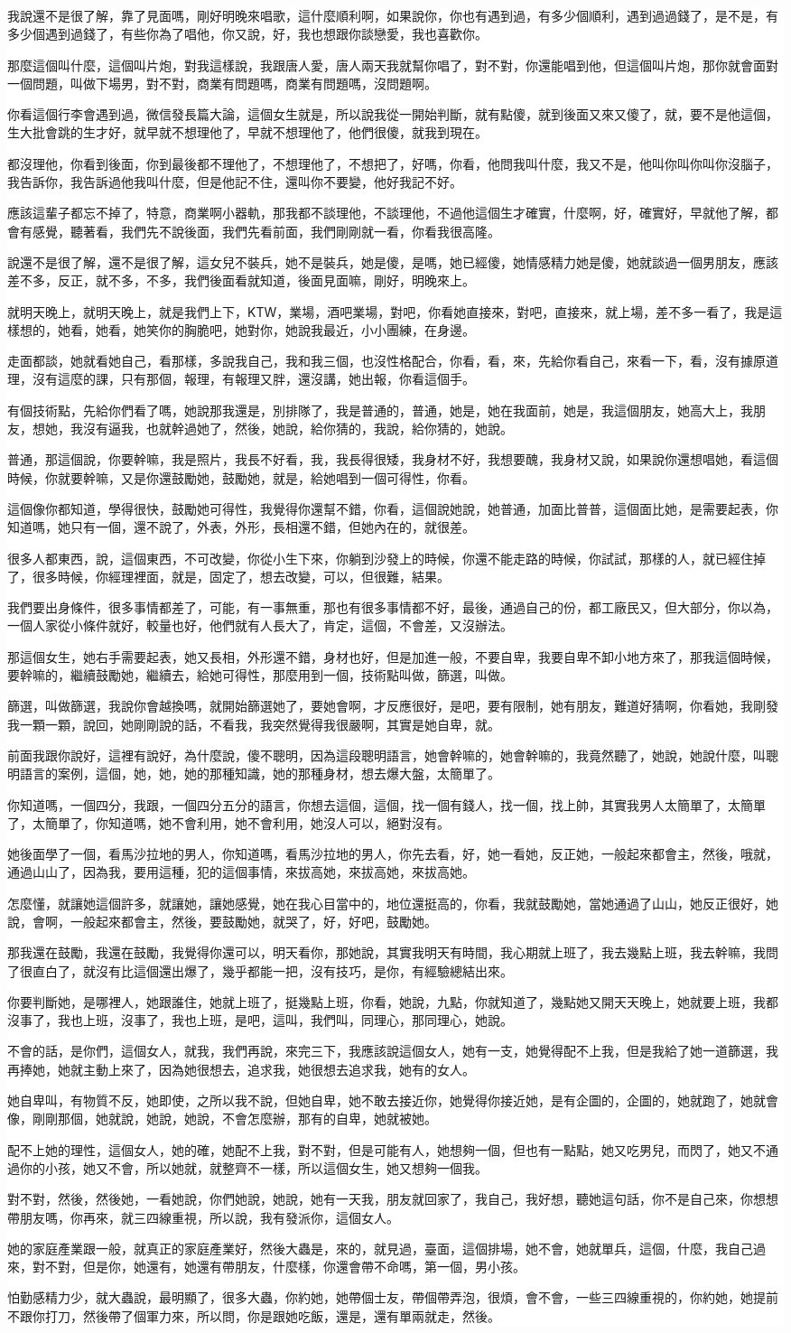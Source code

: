 我說還不是很了解，靠了見面嗎，剛好明晚來唱歌，這什麼順利啊，如果說你，你也有遇到過，有多少個順利，遇到過過錢了，是不是，有多少個遇到過錢了，有些你為了唱他，你又說，好，我也想跟你談戀愛，我也喜歡你。

那麼這個叫什麼，這個叫片炮，對我這樣說，我跟唐人愛，唐人兩天我就幫你唱了，對不對，你還能唱到他，但這個叫片炮，那你就會面對一個問題，叫做下場男，對不對，商業有問題嗎，商業有問題嗎，沒問題啊。

你看這個行李會遇到過，微信發長篇大論，這個女生就是，所以說我從一開始判斷，就有點傻，就到後面又來又傻了，就，要不是他這個，生大批會跳的生才好，就早就不想理他了，早就不想理他了，他們很傻，就我到現在。

都沒理他，你看到後面，你到最後都不理他了，不想理他了，不想把了，好嗎，你看，他問我叫什麼，我又不是，他叫你叫你叫你沒腦子，我告訴你，我告訴過他我叫什麼，但是他記不住，還叫你不要變，他好我記不好。

應該這輩子都忘不掉了，特意，商業啊小器軌，那我都不談理他，不談理他，不過他這個生才確實，什麼啊，好，確實好，早就他了解，都會有感覺，聽著看，我們先不說後面，我們先看前面，我們剛剛就一看，你看我很高隆。

說還不是很了解，還不是很了解，這女兒不裝兵，她不是裝兵，她是傻，是嗎，她已經傻，她情感精力她是傻，她就談過一個男朋友，應該差不多，反正，就不多，不多，我們後面看就知道，後面見面嘛，剛好，明晚來上。

就明天晚上，就明天晚上，就是我們上下，KTW，業場，酒吧業場，對吧，你看她直接來，對吧，直接來，就上場，差不多一看了，我是這樣想的，她看，她看，她笑你的胸脆吧，她對你，她說我最近，小小團練，在身邊。

走面都談，她就看她自己，看那樣，多說我自己，我和我三個，也沒性格配合，你看，看，來，先給你看自己，來看一下，看，沒有據原道理，沒有這麼的課，只有那個，報理，有報理又胖，還沒講，她出報，你看這個手。

有個技術點，先給你們看了嗎，她說那我還是，別排隊了，我是普通的，普通，她是，她在我面前，她是，我這個朋友，她高大上，我朋友，想她，我沒有逼我，也就幹過她了，然後，她說，給你猜的，我說，給你猜的，她說。

普通，那這個說，你要幹嘛，我是照片，我長不好看，我，我長得很矮，我身材不好，我想要醜，我身材又說，如果說你還想唱她，看這個時候，你就要幹嘛，又是你還鼓勵她，鼓勵她，就是，給她唱到一個可得性，你看。

這個像你都知道，學得很快，鼓勵她可得性，我覺得你還幫不錯，你看，這個說她說，她普通，加面比普普，這個面比她，是需要起表，你知道嗎，她只有一個，還不說了，外表，外形，長相還不錯，但她內在的，就很差。

很多人都東西，說，這個東西，不可改變，你從小生下來，你躺到沙發上的時候，你還不能走路的時候，你試試，那樣的人，就已經住掉了，很多時候，你經理裡面，就是，固定了，想去改變，可以，但很難，結果。

我們要出身條件，很多事情都差了，可能，有一事無重，那也有很多事情都不好，最後，通過自己的份，都工廠民又，但大部分，你以為，一個人家從小條件就好，較量也好，他們就有人長大了，肯定，這個，不會差，又沒辦法。

那這個女生，她右手需要起表，她又長相，外形還不錯，身材也好，但是加進一般，不要自卑，我要自卑不卸小地方來了，那我這個時候，要幹嘛的，繼續鼓勵她，繼續去，給她可得性，那麼用到一個，技術點叫做，篩選，叫做。

篩選，叫做篩選，我說你會越換嗎，就開始篩選她了，要她會啊，才反應很好，是吧，要有限制，她有朋友，難道好猜啊，你看她，我剛發我一顆一顆，說回，她剛剛說的話，不看我，我突然覺得我很嚴啊，其實是她自卑，就。

前面我跟你說好，這裡有說好，為什麼說，傻不聰明，因為這段聰明語言，她會幹嘛的，她會幹嘛的，我竟然聽了，她說，她說什麼，叫聰明語言的案例，這個，她，她，她的那種知識，她的那種身材，想去爆大盤，太簡單了。

你知道嗎，一個四分，我跟，一個四分五分的語言，你想去這個，這個，找一個有錢人，找一個，找上帥，其實我男人太簡單了，太簡單了，太簡單了，你知道嗎，她不會利用，她不會利用，她沒人可以，絕對沒有。

她後面學了一個，看馬沙拉地的男人，你知道嗎，看馬沙拉地的男人，你先去看，好，她一看她，反正她，一般起來都會主，然後，哦就，通過山山了，因為我，要用這種，犯的這個事情，來拔高她，來拔高她，來拔高她。

怎麼懂，就讓她這個許多，就讓她，讓她感覺，她在我心目當中的，地位還挺高的，你看，我就鼓勵她，當她通過了山山，她反正很好，她說，會啊，一般起來都會主，然後，要鼓勵她，就哭了，好，好吧，鼓勵她。

那我還在鼓勵，我還在鼓勵，我覺得你還可以，明天看你，那她說，其實我明天有時間，我心期就上班了，我去幾點上班，我去幹嘛，我問了很直白了，就沒有比這個還出爆了，幾乎都能一把，沒有技巧，是你，有經驗總結出來。

你要判斷她，是哪裡人，她跟誰住，她就上班了，挺幾點上班，你看，她說，九點，你就知道了，幾點她又開天天晚上，她就要上班，我都沒事了，我也上班，沒事了，我也上班，是吧，這叫，我們叫，同理心，那同理心，她說。

不會的話，是你們，這個女人，就我，我們再說，來完三下，我應該說這個女人，她有一支，她覺得配不上我，但是我給了她一道篩選，我再捧她，她就主動上來了，因為她很想去，追求我，她很想去追求我，她有的女人。

她自卑叫，有物質不反，她即使，之所以我不說，但她自卑，她不敢去接近你，她覺得你接近她，是有企圖的，企圖的，她就跑了，她就會像，剛剛那個，她就說，她說，她說，不會怎麼辦，那有的自卑，她就被她。

配不上她的理性，這個女人，她的確，她配不上我，對不對，但是可能有人，她想夠一個，但也有一點點，她又吃男兒，而閃了，她又不通過你的小孩，她又不會，所以她就，就整齊不一樣，所以這個女生，她又想夠一個我。

對不對，然後，然後她，一看她說，你們她說，她說，她有一天我，朋友就回家了，我自己，我好想，聽她這句話，你不是自己來，你想想帶朋友嗎，你再來，就三四線重視，所以說，我有發派你，這個女人。

她的家庭產業跟一般，就真正的家庭產業好，然後大蟲是，來的，就見過，臺面，這個排場，她不會，她就單兵，這個，什麼，我自己過來，對不對，但是你，她還有，她還有帶朋友，什麼樣，你還會帶不命嗎，第一個，男小孩。

怕勤感精力少，就大蟲說，最明顯了，很多大蟲，你約她，她帶個士友，帶個帶弄泡，很煩，會不會，一些三四線重視的，你約她，她提前不跟你打刀，然後帶了個軍力來，所以問，你是跟她吃飯，還是，還有單兩就走，然後。
